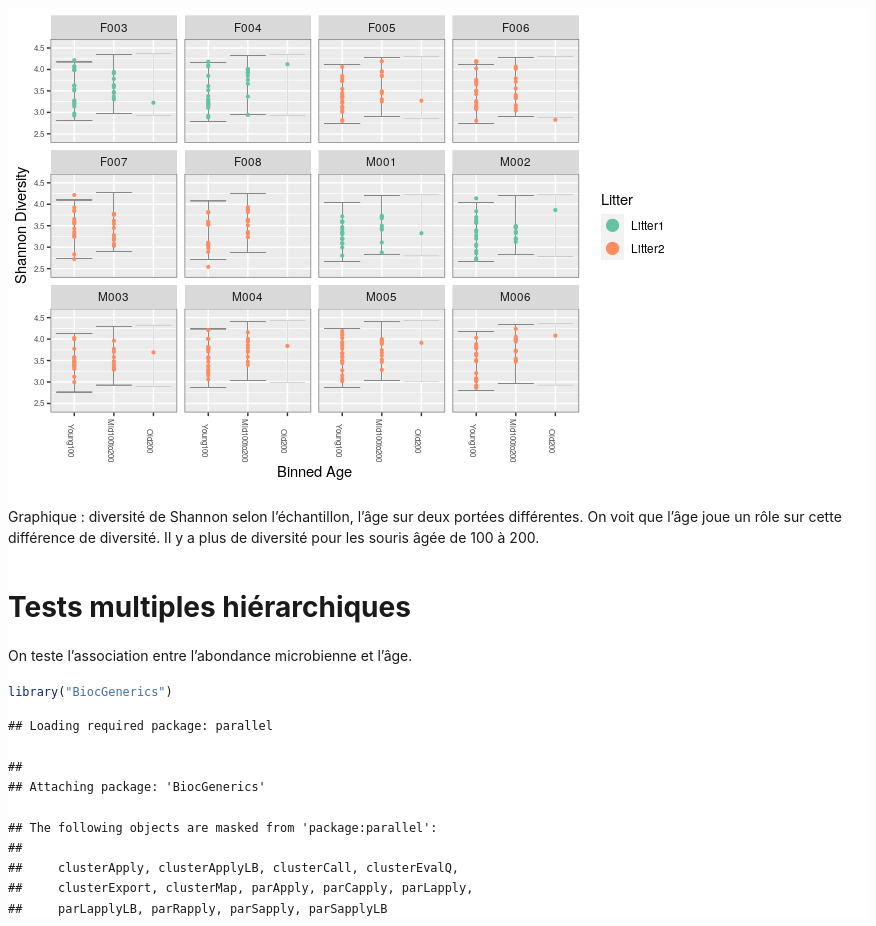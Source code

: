 ![](002_PhyloSeq_Analysis_files/figure-gfm/unnamed-chunk-61-1.png)

Graphique : diversité de Shannon selon l’échantillon, l’âge sur deux
portées différentes. On voit que l’âge joue un rôle sur cette différence
de diversité. Il y a plus de diversité pour les souris âgée de 100 à
200.

# Tests multiples hiérarchiques

On teste l’association entre l’abondance microbienne et l’âge.

``` r
library("BiocGenerics")
```

    ## Loading required package: parallel

    ## 
    ## Attaching package: 'BiocGenerics'

    ## The following objects are masked from 'package:parallel':
    ## 
    ##     clusterApply, clusterApplyLB, clusterCall, clusterEvalQ,
    ##     clusterExport, clusterMap, parApply, parCapply, parLapply,
    ##     parLapplyLB, parRapply, parSapply, parSapplyLB
